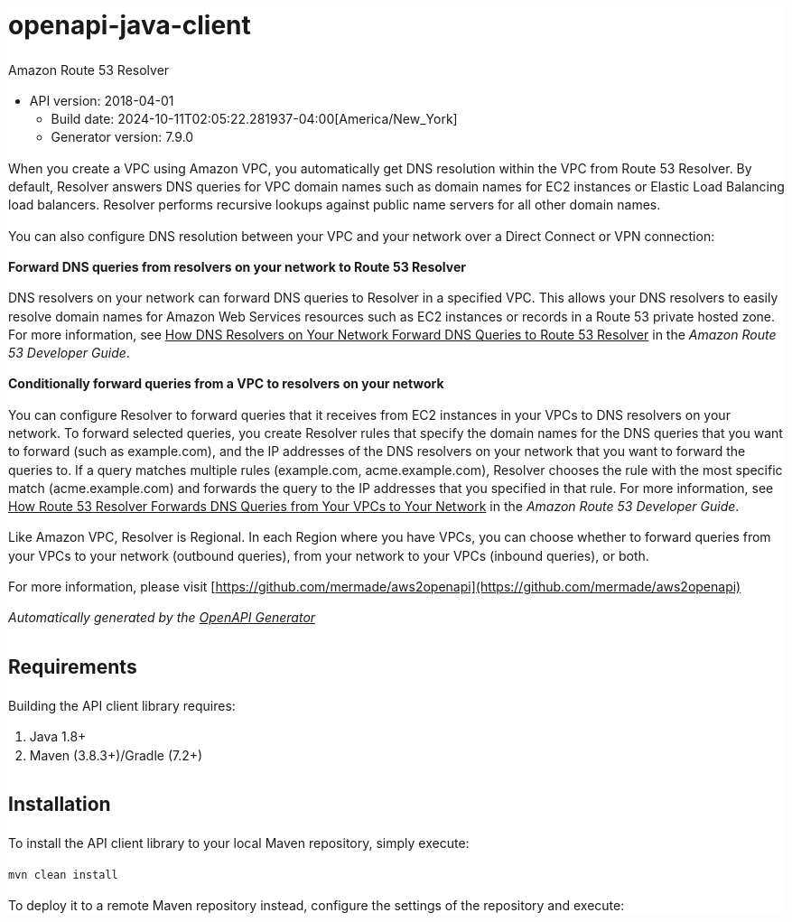 # openapi-java-client

Amazon Route 53 Resolver
- API version: 2018-04-01
  - Build date: 2024-10-11T02:05:22.281937-04:00[America/New_York]
  - Generator version: 7.9.0

<p>When you create a VPC using Amazon VPC, you automatically get DNS resolution within the VPC from Route 53 Resolver. By default, Resolver answers DNS queries for VPC domain names such as domain names for EC2 instances or Elastic Load Balancing load balancers. Resolver performs recursive lookups against public name servers for all other domain names.</p> <p>You can also configure DNS resolution between your VPC and your network over a Direct Connect or VPN connection:</p> <p> <b>Forward DNS queries from resolvers on your network to Route 53 Resolver</b> </p> <p>DNS resolvers on your network can forward DNS queries to Resolver in a specified VPC. This allows your DNS resolvers to easily resolve domain names for Amazon Web Services resources such as EC2 instances or records in a Route 53 private hosted zone. For more information, see <a href=\"https://docs.aws.amazon.com/Route53/latest/DeveloperGuide/resolver.html#resolver-overview-forward-network-to-vpc\">How DNS Resolvers on Your Network Forward DNS Queries to Route 53 Resolver</a> in the <i>Amazon Route 53 Developer Guide</i>.</p> <p> <b>Conditionally forward queries from a VPC to resolvers on your network</b> </p> <p>You can configure Resolver to forward queries that it receives from EC2 instances in your VPCs to DNS resolvers on your network. To forward selected queries, you create Resolver rules that specify the domain names for the DNS queries that you want to forward (such as example.com), and the IP addresses of the DNS resolvers on your network that you want to forward the queries to. If a query matches multiple rules (example.com, acme.example.com), Resolver chooses the rule with the most specific match (acme.example.com) and forwards the query to the IP addresses that you specified in that rule. For more information, see <a href=\"https://docs.aws.amazon.com/Route53/latest/DeveloperGuide/resolver.html#resolver-overview-forward-vpc-to-network\">How Route 53 Resolver Forwards DNS Queries from Your VPCs to Your Network</a> in the <i>Amazon Route 53 Developer Guide</i>.</p> <p>Like Amazon VPC, Resolver is Regional. In each Region where you have VPCs, you can choose whether to forward queries from your VPCs to your network (outbound queries), from your network to your VPCs (inbound queries), or both.</p>

  For more information, please visit [https://github.com/mermade/aws2openapi](https://github.com/mermade/aws2openapi)

*Automatically generated by the [OpenAPI Generator](https://openapi-generator.tech)*


## Requirements

Building the API client library requires:
1. Java 1.8+
2. Maven (3.8.3+)/Gradle (7.2+)

## Installation

To install the API client library to your local Maven repository, simply execute:

```shell
mvn clean install
```

To deploy it to a remote Maven repository instead, configure the settings of the repository and execute:
